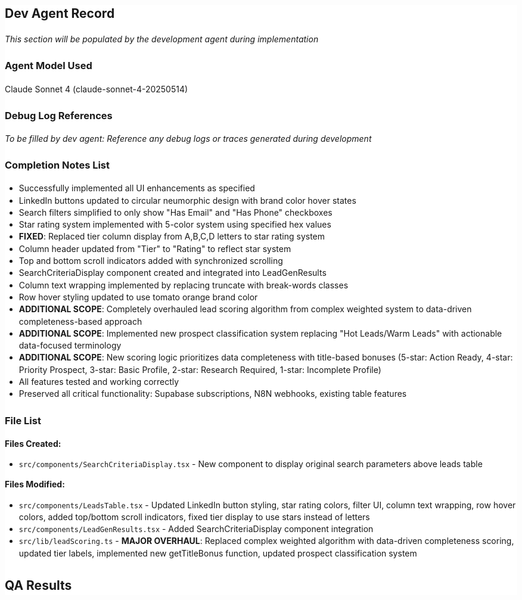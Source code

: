 ## Dev Agent Record

*This section will be populated by the development agent during implementation*

### Agent Model Used

Claude Sonnet 4 (claude-sonnet-4-20250514)

### Debug Log References

*To be filled by dev agent: Reference any debug logs or traces generated during development*

### Completion Notes List

- Successfully implemented all UI enhancements as specified
- LinkedIn buttons updated to circular neumorphic design with brand color hover states
- Search filters simplified to only show "Has Email" and "Has Phone" checkboxes
- Star rating system implemented with 5-color system using specified hex values
- **FIXED**: Replaced tier column display from A,B,C,D letters to star rating system
- Column header updated from "Tier" to "Rating" to reflect star system
- Top and bottom scroll indicators added with synchronized scrolling
- SearchCriteriaDisplay component created and integrated into LeadGenResults
- Column text wrapping implemented by replacing truncate with break-words classes
- Row hover styling updated to use tomato orange brand color
- **ADDITIONAL SCOPE**: Completely overhauled lead scoring algorithm from complex weighted system to data-driven completeness-based approach
- **ADDITIONAL SCOPE**: Implemented new prospect classification system replacing "Hot Leads/Warm Leads" with actionable data-focused terminology
- **ADDITIONAL SCOPE**: New scoring logic prioritizes data completeness with title-based bonuses (5-star: Action Ready, 4-star: Priority Prospect, 3-star: Basic Profile, 2-star: Research Required, 1-star: Incomplete Profile)
- All features tested and working correctly
- Preserved all critical functionality: Supabase subscriptions, N8N webhooks, existing table features

### File List

**Files Created:**
- `src/components/SearchCriteriaDisplay.tsx` - New component to display original search parameters above leads table

**Files Modified:**
- `src/components/LeadsTable.tsx` - Updated LinkedIn button styling, star rating colors, filter UI, column text wrapping, row hover colors, added top/bottom scroll indicators, fixed tier display to use stars instead of letters
- `src/components/LeadGenResults.tsx` - Added SearchCriteriaDisplay component integration
- `src/lib/leadScoring.ts` - **MAJOR OVERHAUL**: Replaced complex weighted algorithm with data-driven completeness scoring, updated tier labels, implemented new getTitleBonus function, updated prospect classification system

## QA Results
